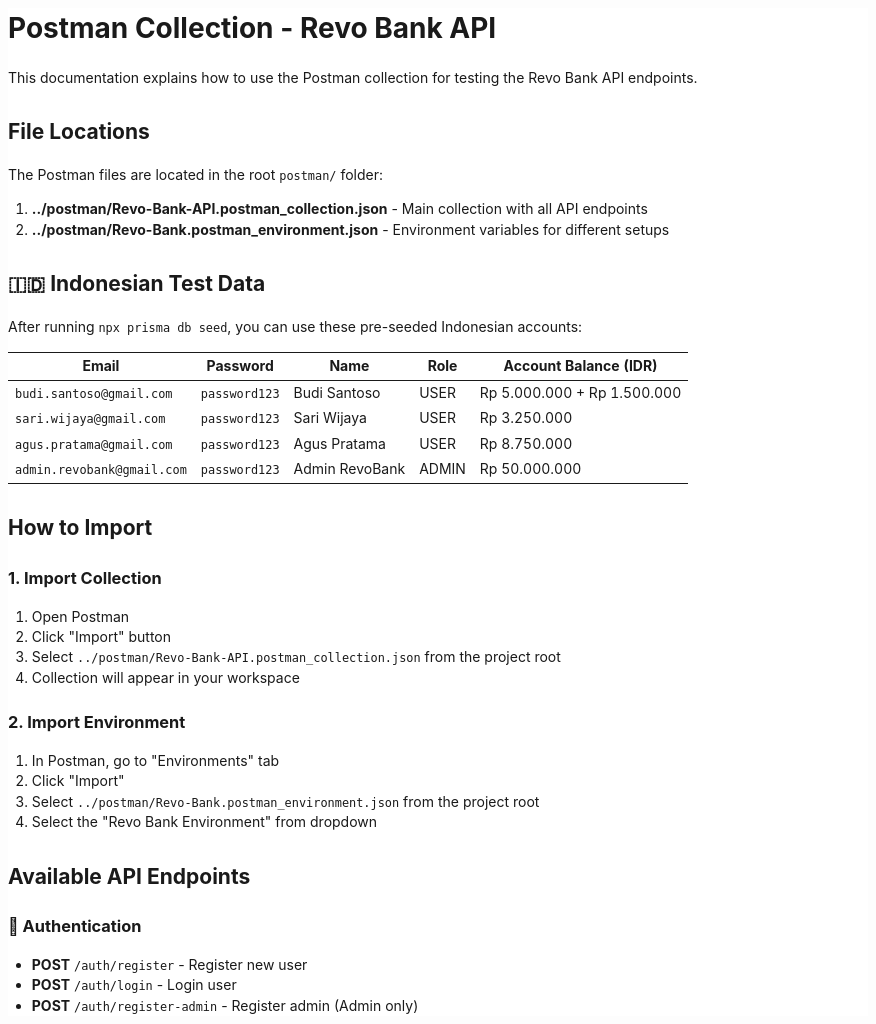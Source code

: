 # Postman Collection - Revo Bank API

This documentation explains how to use the Postman collection for testing the Revo Bank API endpoints.

## File Locations

The Postman files are located in the root `postman/` folder:

1. **../postman/Revo-Bank-API.postman_collection.json** - Main collection with all API endpoints
2. **../postman/Revo-Bank.postman_environment.json** - Environment variables for different setups

## 🇮🇩 Indonesian Test Data

After running `npx prisma db seed`, you can use these pre-seeded Indonesian accounts:

| Email                      | Password      | Name           | Role  | Account Balance (IDR)       |
| -------------------------- | ------------- | -------------- | ----- | --------------------------- |
| `budi.santoso@gmail.com`   | `password123` | Budi Santoso   | USER  | Rp 5.000.000 + Rp 1.500.000 |
| `sari.wijaya@gmail.com`    | `password123` | Sari Wijaya    | USER  | Rp 3.250.000                |
| `agus.pratama@gmail.com`   | `password123` | Agus Pratama   | USER  | Rp 8.750.000                |
| `admin.revobank@gmail.com` | `password123` | Admin RevoBank | ADMIN | Rp 50.000.000               |

## How to Import

### 1. Import Collection

1. Open Postman
2. Click "Import" button
3. Select `../postman/Revo-Bank-API.postman_collection.json` from the project root
4. Collection will appear in your workspace

### 2. Import Environment

1. In Postman, go to "Environments" tab
2. Click "Import"
3. Select `../postman/Revo-Bank.postman_environment.json` from the project root
4. Select the "Revo Bank Environment" from dropdown

## Available API Endpoints

### 🔐 Authentication

- **POST** `/auth/register` - Register new user
- **POST** `/auth/login` - Login user
- **POST** `/auth/register-admin` - Register admin (Admin only)
